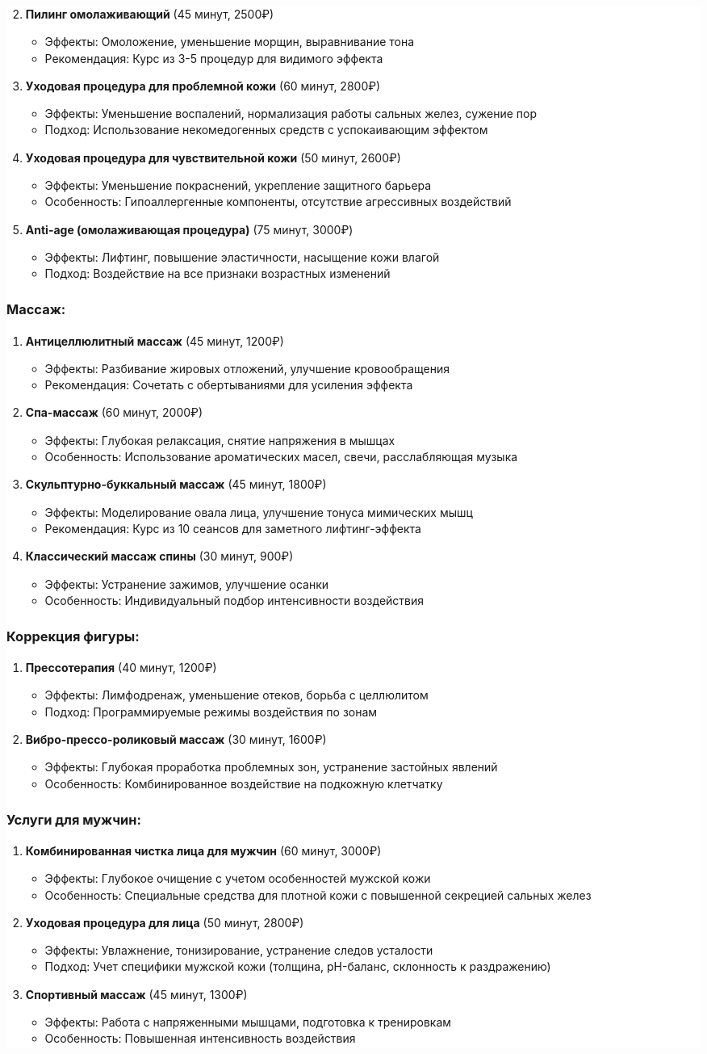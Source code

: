 2. **Пилинг омолаживающий** (45 минут, 2500₽)
   - Эффекты: Омоложение, уменьшение морщин, выравнивание тона
   - Рекомендация: Курс из 3-5 процедур для видимого эффекта

3. **Уходовая процедура для проблемной кожи** (60 минут, 2800₽)
   - Эффекты: Уменьшение воспалений, нормализация работы сальных желез, сужение пор
   - Подход: Использование некомедогенных средств с успокаивающим эффектом

4. **Уходовая процедура для чувствительной кожи** (50 минут, 2600₽)
   - Эффекты: Уменьшение покраснений, укрепление защитного барьера
   - Особенность: Гипоаллергенные компоненты, отсутствие агрессивных воздействий

5. **Anti-age (омолаживающая процедура)** (75 минут, 3000₽)
   - Эффекты: Лифтинг, повышение эластичности, насыщение кожи влагой
   - Подход: Воздействие на все признаки возрастных изменений

### Массаж:
1. **Антицеллюлитный массаж** (45 минут, 1200₽)
   - Эффекты: Разбивание жировых отложений, улучшение кровообращения
   - Рекомендация: Сочетать с обертываниями для усиления эффекта

2. **Спа-массаж** (60 минут, 2000₽)
   - Эффекты: Глубокая релаксация, снятие напряжения в мышцах
   - Особенность: Использование ароматических масел, свечи, расслабляющая музыка

3. **Скульптурно-буккальный массаж** (45 минут, 1800₽)
   - Эффекты: Моделирование овала лица, улучшение тонуса мимических мышц
   - Рекомендация: Курс из 10 сеансов для заметного лифтинг-эффекта

4. **Классический массаж спины** (30 минут, 900₽)
   - Эффекты: Устранение зажимов, улучшение осанки
   - Особенность: Индивидуальный подбор интенсивности воздействия

### Коррекция фигуры:
1. **Прессотерапия** (40 минут, 1200₽)
   - Эффекты: Лимфодренаж, уменьшение отеков, борьба с целлюлитом
   - Подход: Программируемые режимы воздействия по зонам

2. **Вибро-прессо-роликовый массаж** (30 минут, 1600₽)
   - Эффекты: Глубокая проработка проблемных зон, устранение застойных явлений
   - Особенность: Комбинированное воздействие на подкожную клетчатку

### Услуги для мужчин:
1. **Комбинированная чистка лица для мужчин** (60 минут, 3000₽)
   - Эффекты: Глубокое очищение с учетом особенностей мужской кожи
   - Особенность: Специальные средства для плотной кожи с повышенной секрецией сальных желез

2. **Уходовая процедура для лица** (50 минут, 2800₽)
   - Эффекты: Увлажнение, тонизирование, устранение следов усталости
   - Подход: Учет специфики мужской кожи (толщина, pH-баланс, склонность к раздражению)

3. **Спортивный массаж** (45 минут, 1300₽)
   - Эффекты: Работа с напряженными мышцами, подготовка к тренировкам
   - Особенность: Повышенная интенсивность воздействия
